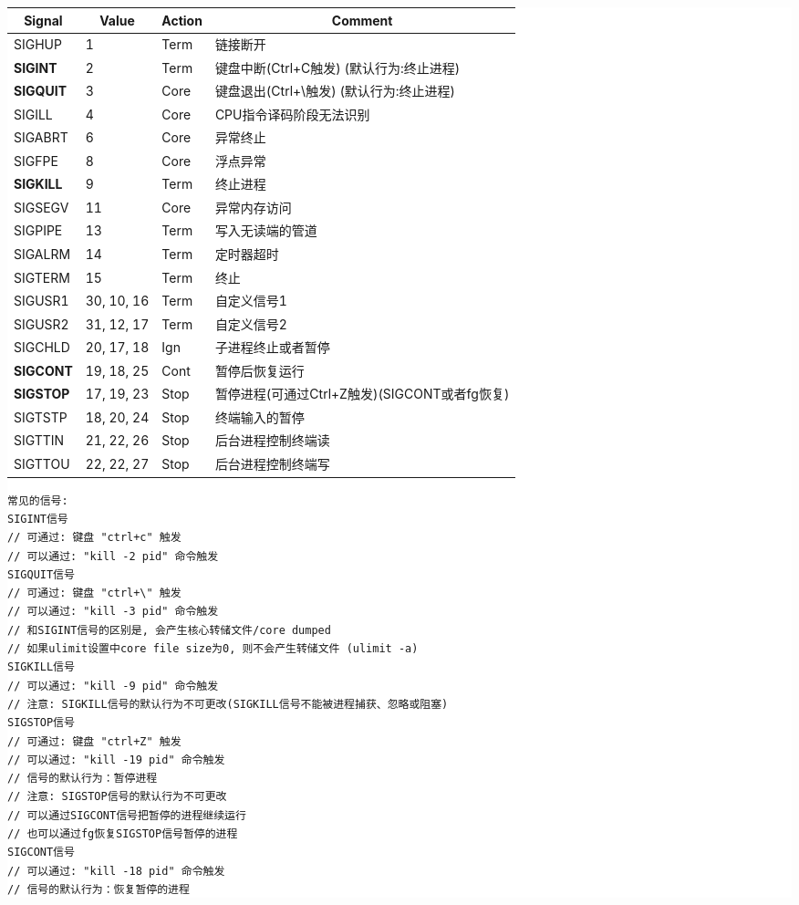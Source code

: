 | Signal      | Value      | Action | Comment                                       |
| ----------- | ---------- | ------ | --------------------------------------------- |
| SIGHUP      | 1          | Term   | 链接断开                                      |
| **SIGINT**  | 2          | Term   | 键盘中断(Ctrl+C触发) (默认行为:终止进程)      |
| **SIGQUIT** | 3          | Core   | 键盘退出(Ctrl+\触发) (默认行为:终止进程)      |
| SIGILL      | 4          | Core   | CPU指令译码阶段无法识别                       |
| SIGABRT     | 6          | Core   | 异常终止                                      |
| SIGFPE      | 8          | Core   | 浮点异常                                      |
| **SIGKILL** | 9          | Term   | 终止进程                                      |
| SIGSEGV     | 11         | Core   | 异常内存访问                                  |
| SIGPIPE     | 13         | Term   | 写入无读端的管道                              |
| SIGALRM     | 14         | Term   | 定时器超时                                    |
| SIGTERM     | 15         | Term   | 终止                                          |
| SIGUSR1     | 30, 10, 16 | Term   | 自定义信号1                                   |
| SIGUSR2     | 31, 12, 17 | Term   | 自定义信号2                                   |
| SIGCHLD     | 20, 17, 18 | Ign    | 子进程终止或者暂停                            |
| **SIGCONT** | 19, 18, 25 | Cont   | 暂停后恢复运行                                |
| **SIGSTOP** | 17, 19, 23 | Stop   | 暂停进程(可通过Ctrl+Z触发)(SIGCONT或者fg恢复) |
| SIGTSTP     | 18, 20, 24 | Stop   | 终端输入的暂停                                |
| SIGTTIN     | 21, 22, 26 | Stop   | 后台进程控制终端读                            |
| SIGTTOU     | 22, 22, 27 | Stop   | 后台进程控制终端写                            |

```shell
常见的信号: 
SIGINT信号
// 可通过: 键盘 "ctrl+c" 触发
// 可以通过: "kill -2 pid" 命令触发
SIGQUIT信号
// 可通过: 键盘 "ctrl+\" 触发
// 可以通过: "kill -3 pid" 命令触发
// 和SIGINT信号的区别是, 会产生核心转储文件/core dumped 
// 如果ulimit设置中core file size为0, 则不会产生转储文件 (ulimit -a)
SIGKILL信号
// 可以通过: "kill -9 pid" 命令触发  
// 注意: SIGKILL信号的默认行为不可更改(SIGKILL信号不能被进程捕获、忽略或阻塞)
SIGSTOP信号
// 可通过: 键盘 "ctrl+Z" 触发
// 可以通过: "kill -19 pid" 命令触发
// 信号的默认行为：暂停进程
// 注意: SIGSTOP信号的默认行为不可更改
// 可以通过SIGCONT信号把暂停的进程继续运行
// 也可以通过fg恢复SIGSTOP信号暂停的进程
SIGCONT信号
// 可以通过: "kill -18 pid" 命令触发
// 信号的默认行为：恢复暂停的进程
```
